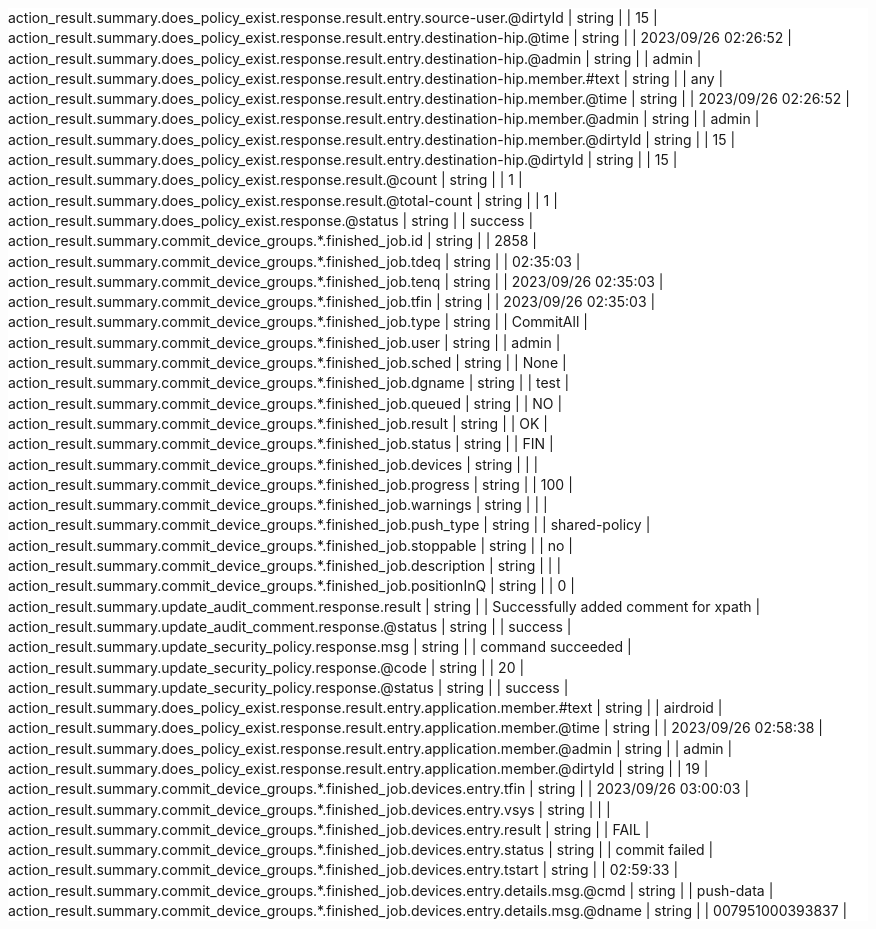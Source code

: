action_result.summary.does_policy_exist.response.result.entry.source-user.@dirtyId | string | | 15 |
action_result.summary.does_policy_exist.response.result.entry.destination-hip.@time | string | | 2023/09/26 02:26:52 |
action_result.summary.does_policy_exist.response.result.entry.destination-hip.@admin | string | | admin |
action_result.summary.does_policy_exist.response.result.entry.destination-hip.member.#text | string | | any |
action_result.summary.does_policy_exist.response.result.entry.destination-hip.member.@time | string | | 2023/09/26 02:26:52 |
action_result.summary.does_policy_exist.response.result.entry.destination-hip.member.@admin | string | | admin |
action_result.summary.does_policy_exist.response.result.entry.destination-hip.member.@dirtyId | string | | 15 |
action_result.summary.does_policy_exist.response.result.entry.destination-hip.@dirtyId | string | | 15 |
action_result.summary.does_policy_exist.response.result.@count | string | | 1 |
action_result.summary.does_policy_exist.response.result.@total-count | string | | 1 |
action_result.summary.does_policy_exist.response.@status | string | | success |
action_result.summary.commit_device_groups.\*.finished_job.id | string | | 2858 |
action_result.summary.commit_device_groups.\*.finished_job.tdeq | string | | 02:35:03 |
action_result.summary.commit_device_groups.\*.finished_job.tenq | string | | 2023/09/26 02:35:03 |
action_result.summary.commit_device_groups.\*.finished_job.tfin | string | | 2023/09/26 02:35:03 |
action_result.summary.commit_device_groups.\*.finished_job.type | string | | CommitAll |
action_result.summary.commit_device_groups.\*.finished_job.user | string | | admin |
action_result.summary.commit_device_groups.\*.finished_job.sched | string | | None |
action_result.summary.commit_device_groups.\*.finished_job.dgname | string | | test |
action_result.summary.commit_device_groups.\*.finished_job.queued | string | | NO |
action_result.summary.commit_device_groups.\*.finished_job.result | string | | OK |
action_result.summary.commit_device_groups.\*.finished_job.status | string | | FIN |
action_result.summary.commit_device_groups.\*.finished_job.devices | string | | |
action_result.summary.commit_device_groups.\*.finished_job.progress | string | | 100 |
action_result.summary.commit_device_groups.\*.finished_job.warnings | string | | |
action_result.summary.commit_device_groups.\*.finished_job.push_type | string | | shared-policy |
action_result.summary.commit_device_groups.\*.finished_job.stoppable | string | | no |
action_result.summary.commit_device_groups.\*.finished_job.description | string | | |
action_result.summary.commit_device_groups.\*.finished_job.positionInQ | string | | 0 |
action_result.summary.update_audit_comment.response.result | string | | Successfully added comment for xpath |
action_result.summary.update_audit_comment.response.@status | string | | success |
action_result.summary.update_security_policy.response.msg | string | | command succeeded |
action_result.summary.update_security_policy.response.@code | string | | 20 |
action_result.summary.update_security_policy.response.@status | string | | success |
action_result.summary.does_policy_exist.response.result.entry.application.member.#text | string | | airdroid |
action_result.summary.does_policy_exist.response.result.entry.application.member.@time | string | | 2023/09/26 02:58:38 |
action_result.summary.does_policy_exist.response.result.entry.application.member.@admin | string | | admin |
action_result.summary.does_policy_exist.response.result.entry.application.member.@dirtyId | string | | 19 |
action_result.summary.commit_device_groups.\*.finished_job.devices.entry.tfin | string | | 2023/09/26 03:00:03 |
action_result.summary.commit_device_groups.\*.finished_job.devices.entry.vsys | string | | |
action_result.summary.commit_device_groups.\*.finished_job.devices.entry.result | string | | FAIL |
action_result.summary.commit_device_groups.\*.finished_job.devices.entry.status | string | | commit failed |
action_result.summary.commit_device_groups.\*.finished_job.devices.entry.tstart | string | | 02:59:33 |
action_result.summary.commit_device_groups.\*.finished_job.devices.entry.details.msg.@cmd | string | | push-data |
action_result.summary.commit_device_groups.\*.finished_job.devices.entry.details.msg.@dname | string | | 007951000393837 |